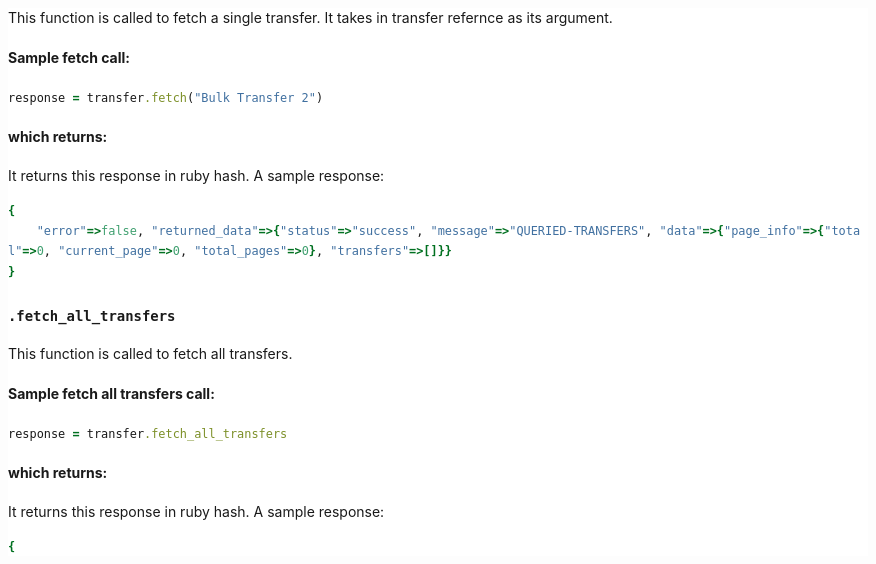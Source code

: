 This function is called to fetch a single transfer. It takes in transfer refernce as its argument.

#### Sample fetch call:

```ruby
response = transfer.fetch("Bulk Transfer 2")
```
#### which returns:

It returns this response in ruby hash. A sample response:

```ruby
{
    "error"=>false, "returned_data"=>{"status"=>"success", "message"=>"QUERIED-TRANSFERS", "data"=>{"page_info"=>{"total"=>0, "current_page"=>0, "total_pages"=>0}, "transfers"=>[]}}
}
```

### `.fetch_all_transfers`

This function is called to fetch all transfers.

#### Sample fetch all transfers call:

```ruby
response = transfer.fetch_all_transfers
```
#### which returns:

It returns this response in ruby hash. A sample response:

```ruby
{
```